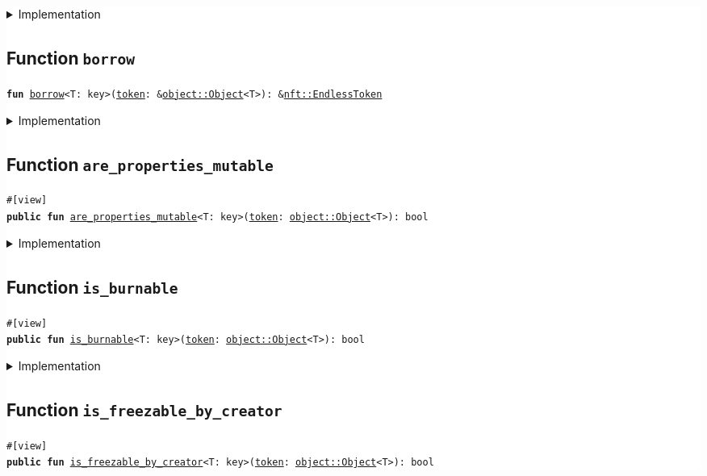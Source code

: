 

<details><summary>Implementation</summary></details>

<a id="0x4_nft_borrow"></a>

## Function `borrow`



<pre><code><b>fun</b> <a href="nft.md#0x4_nft_borrow">borrow</a>&lt;T: key&gt;(<a href="token.md#0x4_token">token</a>: &<a href="../../endless-framework/doc/object.md#0x1_object_Object">object::Object</a>&lt;T&gt;): &<a href="nft.md#0x4_nft_EndlessToken">nft::EndlessToken</a>
</code></pre>



<details><summary>Implementation</summary></details>

<a id="0x4_nft_are_properties_mutable"></a>

## Function `are_properties_mutable`



<pre><code>#[view]
<b>public</b> <b>fun</b> <a href="nft.md#0x4_nft_are_properties_mutable">are_properties_mutable</a>&lt;T: key&gt;(<a href="token.md#0x4_token">token</a>: <a href="../../endless-framework/doc/object.md#0x1_object_Object">object::Object</a>&lt;T&gt;): bool
</code></pre>



<details><summary>Implementation</summary></details>

<a id="0x4_nft_is_burnable"></a>

## Function `is_burnable`



<pre><code>#[view]
<b>public</b> <b>fun</b> <a href="nft.md#0x4_nft_is_burnable">is_burnable</a>&lt;T: key&gt;(<a href="token.md#0x4_token">token</a>: <a href="../../endless-framework/doc/object.md#0x1_object_Object">object::Object</a>&lt;T&gt;): bool
</code></pre>



<details><summary>Implementation</summary></details>

<a id="0x4_nft_is_freezable_by_creator"></a>

## Function `is_freezable_by_creator`



<pre><code>#[view]
<b>public</b> <b>fun</b> <a href="nft.md#0x4_nft_is_freezable_by_creator">is_freezable_by_creator</a>&lt;T: key&gt;(<a href="token.md#0x4_token">token</a>: <a href="../../endless-framework/doc/object.md#0x1_object_Object">object::Object</a>&lt;T&gt;): bool
</code></pre>

